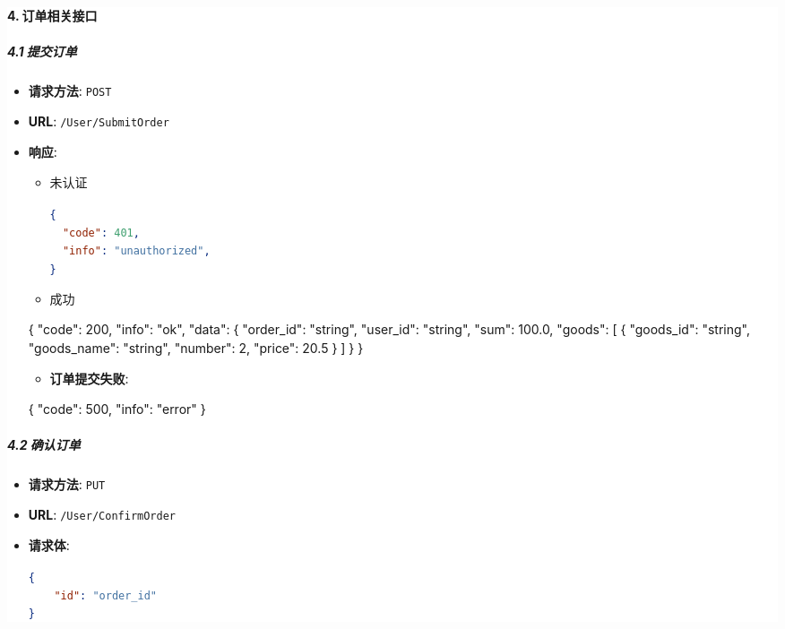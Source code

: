 #### 4. 订单相关接口

##### 4.1 提交订单
- **请求方法**: `POST`

- **URL**: `/User/SubmitOrder`

- **响应**:

    - 未认证

      ```json
      {
      	"code": 401,
      	"info": "unauthorized",
      }
      ```

    - 成功

       ```json
    {
        "code": 200,
        "info": "ok",
        "data": {
            "order_id": "string",
            "user_id": "string",
            "sum": 100.0,
            "goods": [
                {
                    "goods_id": "string",
                    "goods_name": "string",
                    "number": 2,
                    "price": 20.5
                }
             ]
          }
    }
    
    - **订单提交失败**:
    
       ```json
    {
    "code": 500,
    "info": "error"
    }

##### 4.2 确认订单

- **请求方法**: `PUT`

- **URL**: `/User/ConfirmOrder`

- **请求体**:
    ```json
    {
        "id": "order_id"
    }
    ```
    